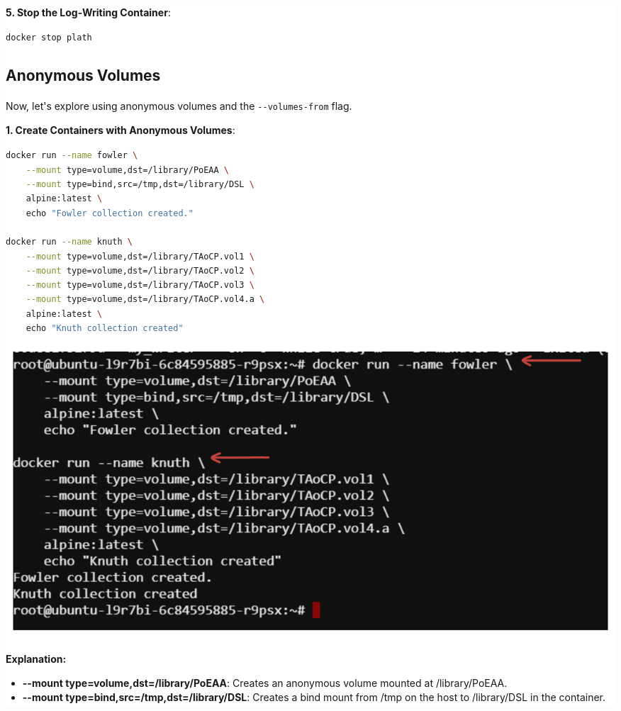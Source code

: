 
**5. Stop the Log-Writing Container**:
```sh
docker stop plath
```

## Anonymous Volumes

Now, let's explore using anonymous volumes and the `--volumes-from` flag.

**1. Create Containers with Anonymous Volumes**:
```sh
docker run --name fowler \
    --mount type=volume,dst=/library/PoEAA \
    --mount type=bind,src=/tmp,dst=/library/DSL \
    alpine:latest \
    echo "Fowler collection created."

docker run --name knuth \
    --mount type=volume,dst=/library/TAoCP.vol1 \
    --mount type=volume,dst=/library/TAoCP.vol2 \
    --mount type=volume,dst=/library/TAoCP.vol3 \
    --mount type=volume,dst=/library/TAoCP.vol4.a \
    alpine:latest \
    echo "Knuth collection created"
```

![alt text](./images/image-1.png)

**Explanation:**

- **--mount type=volume,dst=/library/PoEAA**: Creates an anonymous volume mounted at /library/PoEAA.
- **--mount type=bind,src=/tmp,dst=/library/DSL**: Creates a bind mount from /tmp on the host to /library/DSL in the container.
